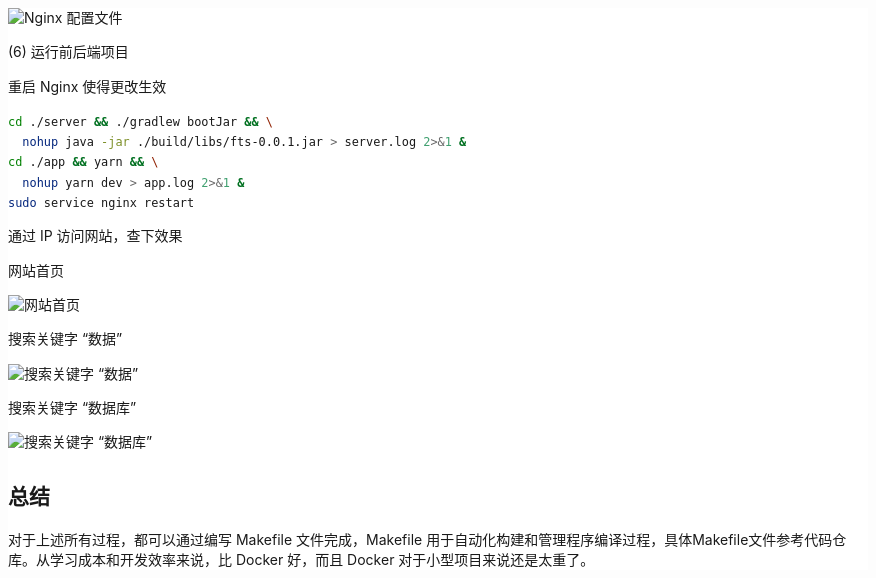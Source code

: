 ![Nginx 配置文件](https://image-1305118058.cos.ap-nanjing.myqcloud.com/image/3-1-8.jpg)

(6) 运行前后端项目

重启 Nginx 使得更改生效

```bash
cd ./server && ./gradlew bootJar && \
  nohup java -jar ./build/libs/fts-0.0.1.jar > server.log 2>&1 &
cd ./app && yarn && \
  nohup yarn dev > app.log 2>&1 &
sudo service nginx restart
```

通过 IP 访问网站，查下效果

网站首页

![网站首页](https://image-1305118058.cos.ap-nanjing.myqcloud.com/image/3-1-5.jpg)

搜索关键字 “数据”

![搜索关键字 “数据”](https://image-1305118058.cos.ap-nanjing.myqcloud.com/image/3-1-6.jpg)

搜索关键字 “数据库”

![搜索关键字 “数据库”](https://image-1305118058.cos.ap-nanjing.myqcloud.com/image/3-1-7.jpg)

## 总结

对于上述所有过程，都可以通过编写 Makefile 文件完成，Makefile 用于自动化构建和管理程序编译过程，具体Makefile文件参考代码仓库。从学习成本和开发效率来说，比 Docker 好，而且 Docker 对于小型项目来说还是太重了。

